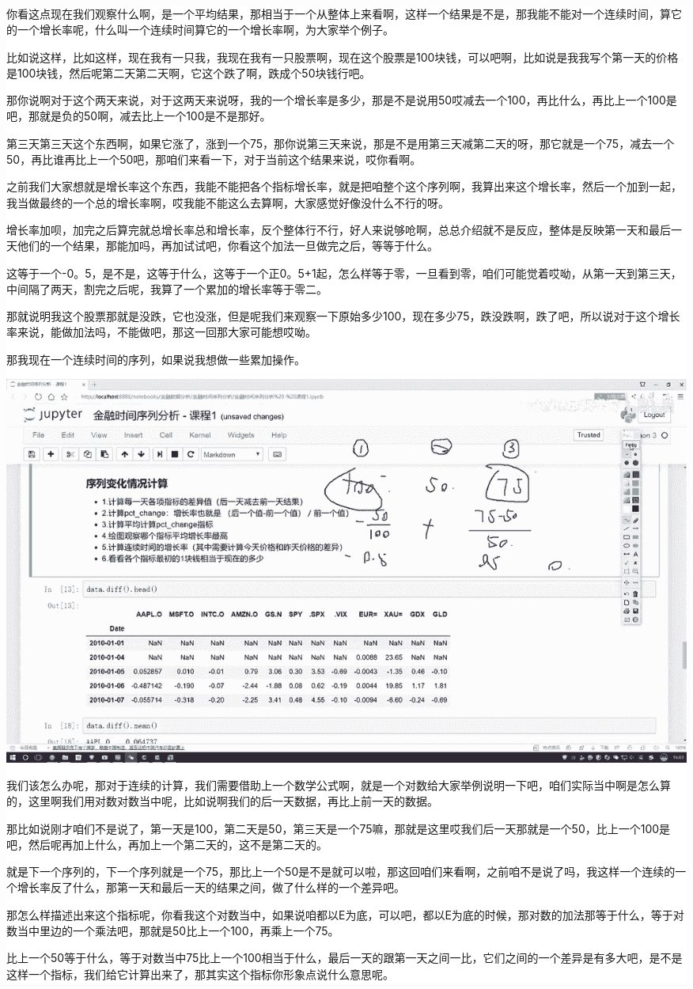 你看这点现在我们观察什么啊，是一个平均结果，那相当于一个从整体上来看啊，这样一个结果是不是，那我能不能对一个连续时间，算它的一个增长率呢，什么叫一个连续时间算它的一个增长率啊，为大家举个例子。

比如说这样，比如这样，现在我有一只我，我现在我有一只股票啊，现在这个股票是100块钱，可以吧啊，比如说是我我写个第一天的价格是100块钱，然后呢第二天第二天啊，它这个跌了啊，跌成个50块钱行吧。

那你说啊对于这个两天来说，对于这两天来说呀，我的一个增长率是多少，那是不是说用50哎减去一个100，再比什么，再比上一个100是吧，那就是负的50啊，减去比上一个100是不是那好。

第三天第三天这个东西啊，如果它涨了，涨到一个75，那你说第三天来说，那是不是用第三天减第二天的呀，那它就是一个75，减去一个50，再比谁再比上一个50吧，那咱们来看一下，对于当前这个结果来说，哎你看啊。

之前我们大家想就是增长率这个东西，我能不能把各个指标增长率，就是把咱整个这个序列啊，我算出来这个增长率，然后一个加到一起，我当做最终的一个总的增长率啊，哎我能不能这么去算啊，大家感觉好像没什么不行的呀。

增长率加呗，加完之后算完就总增长率总和增长率，反个整体行不行，好人来说够呛啊，总总介绍就不是反应，整体是反映第一天和最后一天他们的一个结果，那能加吗，再加试试吧，你看这个加法一旦做完之后，等等于什么。

这等于一个-0。5，是不是，这等于什么，这等于一个正0。5+1起，怎么样等于零，一旦看到零，咱们可能觉着哎呦，从第一天到第三天，中间隔了两天，割完之后呢，我算了一个累加的增长率等于零二。

那就说明我这个股票那就是没跌，它也没涨，但是呢我们来观察一下原始多少100，现在多少75，跌没跌啊，跌了吧，所以说对于这个增长率来说，能做加法吗，不能做吧，那这一回那大家可能想哎呦。

那我现在一个连续时间的序列，如果说我想做一些累加操作。

![](img/d3f2d262e7cb876a43041d7c4f9458b8_4.png)

我们该怎么办呢，那对于连续的计算，我们需要借助上一个数学公式啊，就是一个对数给大家举例说明一下吧，咱们实际当中啊是怎么算的，这里啊我们用对数对数当中呢，比如说啊我们的后一天数据，再比上前一天的数据。

那比如说刚才咱们不是说了，第一天是100，第二天是50，第三天是一个75嘛，那就是这里哎我们后一天那就是一个50，比上一个100是吧，然后呢再加上什么，再加上一个第二天的，这不是第二天的。

就是下一个序列的，下一个序列就是一个75，那比上一个50是不是就可以啦，那这回咱们来看啊，之前咱不是说了吗，我这样一个连续的一个增长率反了什么，那第一天和最后一天的结果之间，做了什么样的一个差异吧。

那怎么样描述出来这个指标呢，你看我这个对数当中，如果说咱都以E为底，可以吧，都以E为底的时候，那对数的加法那等于什么，等于对数当中里边的一个乘法吧，那就是50比上一个100，再乘上一个75。

比上一个50等于什么，等于对数当中75比上一个100相当于什么，最后一天的跟第一天之间一比，它们之间的一个差异是有多大吧，是不是这样一个指标，我们给它计算出来了，那其实这个指标你形象点说什么意思呢。
